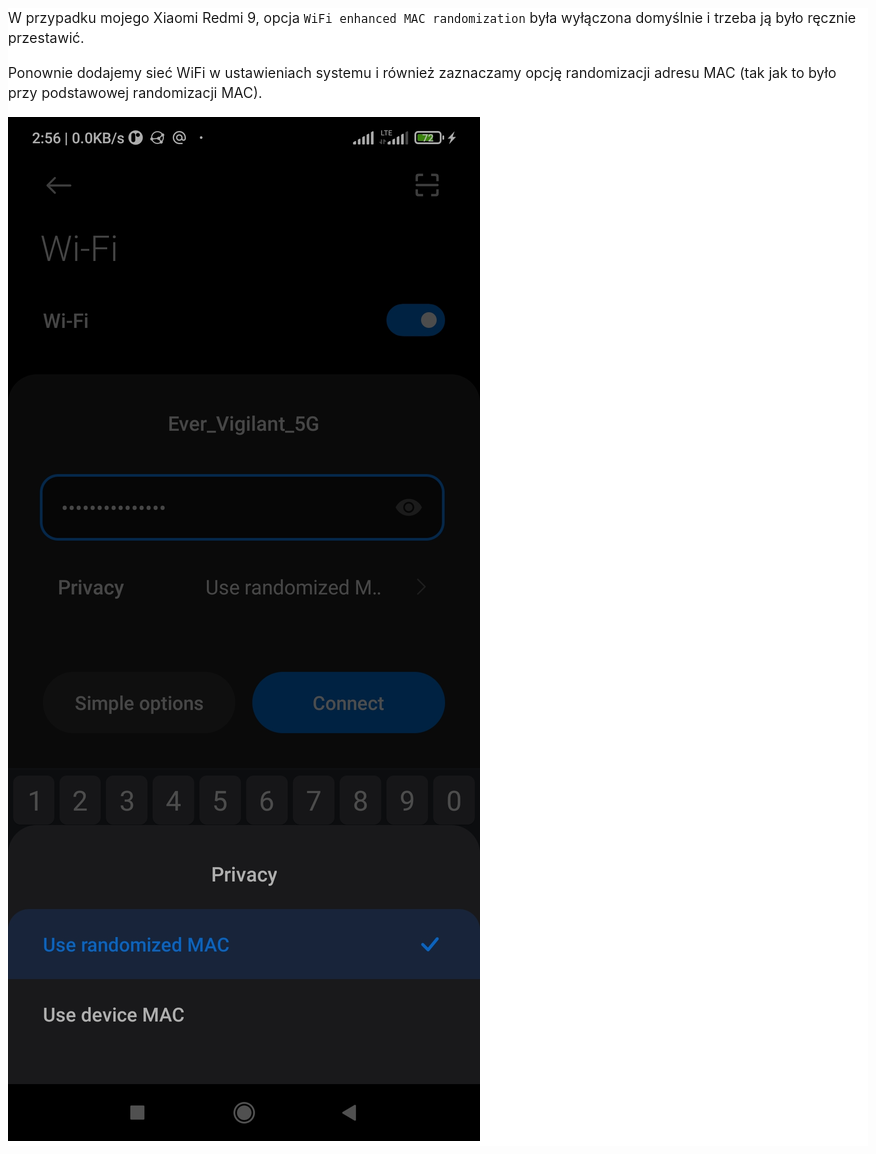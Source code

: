 W przypadku mojego Xiaomi Redmi 9, opcja `WiFi enhanced MAC randomization` była wyłączona domyślnie
i trzeba ją było ręcznie przestawić.

Ponownie dodajemy sieć WiFi w ustawieniach systemu i również zaznaczamy opcję randomizacji adresu MAC (tak jak to było przy podstawowej randomizacji MAC).

![android-wifi-mac-address-randomization-settings](/img/2021/10/006.android-wifi-mac-address-randomization-settings.jpg#small)

